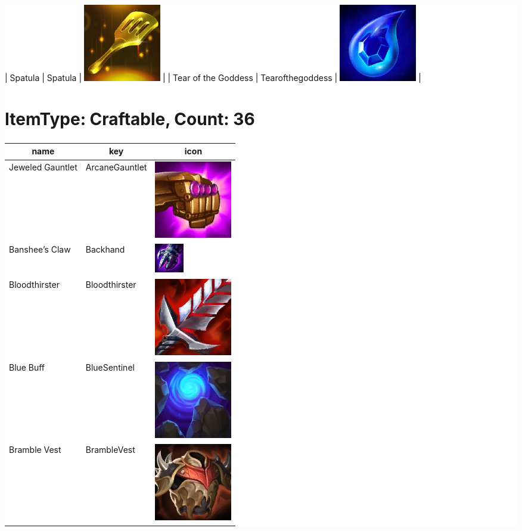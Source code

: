 | Spatula              | Spatula            | ![Spatula](../../tftitems/icon/set7/Components/Spatula.png)                       |
| Tear of the Goddess  | Tearofthegoddess   | ![Tearofthegoddess](../../tftitems/icon/set7/Components/Tearofthegoddess.png)     |
# ItemType: Craftable, Count: 36
| name                      | key                   | icon                                                                                   |
| -                         | -                     | -                                                                                      |
| Jeweled Gauntlet          | ArcaneGauntlet        | ![ArcaneGauntlet](../../tftitems/icon/set7/Craftable/ArcaneGauntlet.png)               |
| Banshee’s Claw            | Backhand              | ![Backhand](../../tftitems/icon/set7/Craftable/Backhand.png)                           |
| Bloodthirster             | Bloodthirster         | ![Bloodthirster](../../tftitems/icon/set7/Craftable/Bloodthirster.png)                 |
| Blue Buff                 | BlueSentinel          | ![BlueSentinel](../../tftitems/icon/set7/Craftable/BlueSentinel.png)                   |
| Bramble Vest              | BrambleVest           | ![BrambleVest](../../tftitems/icon/set7/Craftable/BrambleVest.png)                     |